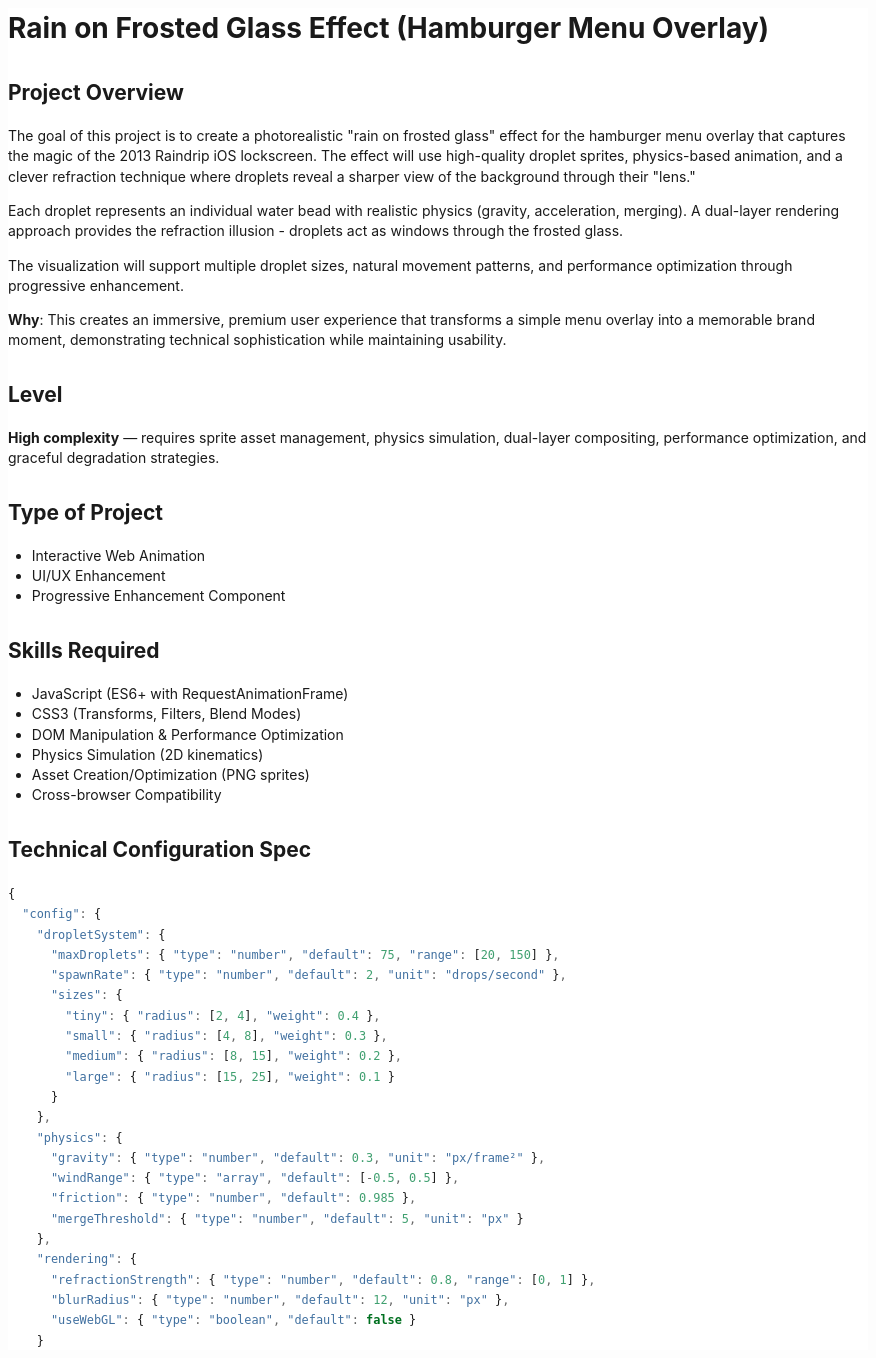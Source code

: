 # Rain on Frosted Glass Effect (Hamburger Menu Overlay)

## Project Overview
The goal of this project is to create a photorealistic "rain on frosted glass" effect for the hamburger menu overlay that captures the magic of the 2013 Raindrip iOS lockscreen. The effect will use high-quality droplet sprites, physics-based animation, and a clever refraction technique where droplets reveal a sharper view of the background through their "lens."

Each droplet represents an individual water bead with realistic physics (gravity, acceleration, merging). A dual-layer rendering approach provides the refraction illusion - droplets act as windows through the frosted glass.

The visualization will support multiple droplet sizes, natural movement patterns, and performance optimization through progressive enhancement.

**Why**: This creates an immersive, premium user experience that transforms a simple menu overlay into a memorable brand moment, demonstrating technical sophistication while maintaining usability.

## Level
**High complexity** — requires sprite asset management, physics simulation, dual-layer compositing, performance optimization, and graceful degradation strategies.

## Type of Project
- Interactive Web Animation
- UI/UX Enhancement  
- Progressive Enhancement Component

## Skills Required
- JavaScript (ES6+ with RequestAnimationFrame)
- CSS3 (Transforms, Filters, Blend Modes)
- DOM Manipulation & Performance Optimization
- Physics Simulation (2D kinematics)
- Asset Creation/Optimization (PNG sprites)
- Cross-browser Compatibility

## Technical Configuration Spec
```javascript
{
  "config": {
    "dropletSystem": {
      "maxDroplets": { "type": "number", "default": 75, "range": [20, 150] },
      "spawnRate": { "type": "number", "default": 2, "unit": "drops/second" },
      "sizes": {
        "tiny": { "radius": [2, 4], "weight": 0.4 },
        "small": { "radius": [4, 8], "weight": 0.3 },
        "medium": { "radius": [8, 15], "weight": 0.2 },
        "large": { "radius": [15, 25], "weight": 0.1 }
      }
    },
    "physics": {
      "gravity": { "type": "number", "default": 0.3, "unit": "px/frame²" },
      "windRange": { "type": "array", "default": [-0.5, 0.5] },
      "friction": { "type": "number", "default": 0.985 },
      "mergeThreshold": { "type": "number", "default": 5, "unit": "px" }
    },
    "rendering": {
      "refractionStrength": { "type": "number", "default": 0.8, "range": [0, 1] },
      "blurRadius": { "type": "number", "default": 12, "unit": "px" },
      "useWebGL": { "type": "boolean", "default": false }
    }
```